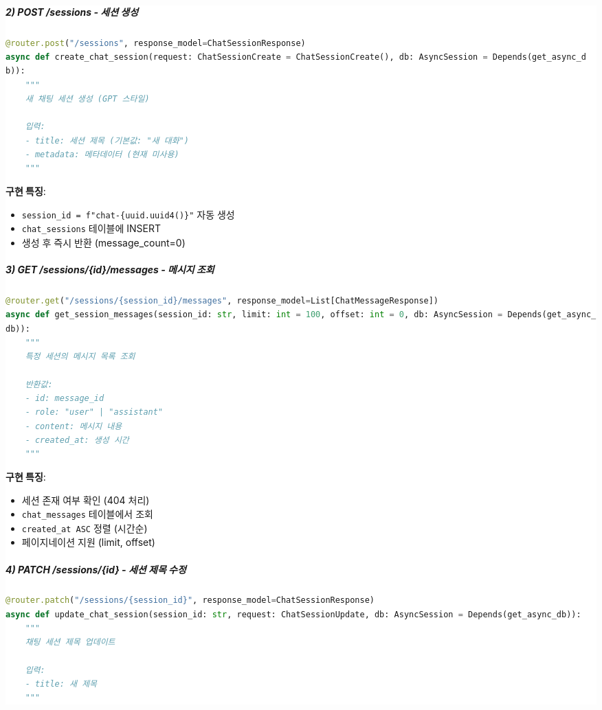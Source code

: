 ##### 2) POST /sessions - 세션 생성
```python
@router.post("/sessions", response_model=ChatSessionResponse)
async def create_chat_session(request: ChatSessionCreate = ChatSessionCreate(), db: AsyncSession = Depends(get_async_db)):
    """
    새 채팅 세션 생성 (GPT 스타일)

    입력:
    - title: 세션 제목 (기본값: "새 대화")
    - metadata: 메타데이터 (현재 미사용)
    """
```

**구현 특징**:
- `session_id = f"chat-{uuid.uuid4()}"` 자동 생성
- `chat_sessions` 테이블에 INSERT
- 생성 후 즉시 반환 (message_count=0)

##### 3) GET /sessions/{id}/messages - 메시지 조회
```python
@router.get("/sessions/{session_id}/messages", response_model=List[ChatMessageResponse])
async def get_session_messages(session_id: str, limit: int = 100, offset: int = 0, db: AsyncSession = Depends(get_async_db)):
    """
    특정 세션의 메시지 목록 조회

    반환값:
    - id: message_id
    - role: "user" | "assistant"
    - content: 메시지 내용
    - created_at: 생성 시간
    """
```

**구현 특징**:
- 세션 존재 여부 확인 (404 처리)
- `chat_messages` 테이블에서 조회
- `created_at ASC` 정렬 (시간순)
- 페이지네이션 지원 (limit, offset)

##### 4) PATCH /sessions/{id} - 세션 제목 수정
```python
@router.patch("/sessions/{session_id}", response_model=ChatSessionResponse)
async def update_chat_session(session_id: str, request: ChatSessionUpdate, db: AsyncSession = Depends(get_async_db)):
    """
    채팅 세션 제목 업데이트

    입력:
    - title: 새 제목
    """
```
